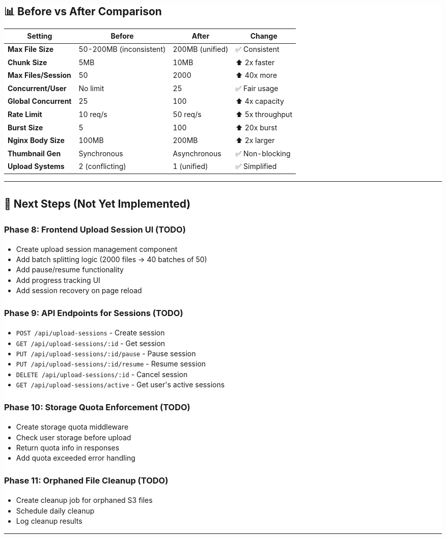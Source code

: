 
## 📊 Before vs After Comparison

| Setting | Before | After | Change |
|---------|--------|-------|--------|
| **Max File Size** | 50-200MB (inconsistent) | 200MB (unified) | ✅ Consistent |
| **Chunk Size** | 5MB | 10MB | ⬆️ 2x faster |
| **Max Files/Session** | 50 | 2000 | ⬆️ 40x more |
| **Concurrent/User** | No limit | 25 | ✅ Fair usage |
| **Global Concurrent** | 25 | 100 | ⬆️ 4x capacity |
| **Rate Limit** | 10 req/s | 50 req/s | ⬆️ 5x throughput |
| **Burst Size** | 5 | 100 | ⬆️ 20x burst |
| **Nginx Body Size** | 100MB | 200MB | ⬆️ 2x larger |
| **Thumbnail Gen** | Synchronous | Asynchronous | ✅ Non-blocking |
| **Upload Systems** | 2 (conflicting) | 1 (unified) | ✅ Simplified |

---

## 🚀 Next Steps (Not Yet Implemented)

### **Phase 8: Frontend Upload Session UI** (TODO)
- Create upload session management component
- Add batch splitting logic (2000 files → 40 batches of 50)
- Add pause/resume functionality
- Add progress tracking UI
- Add session recovery on page reload

### **Phase 9: API Endpoints for Sessions** (TODO)
- `POST /api/upload-sessions` - Create session
- `GET /api/upload-sessions/:id` - Get session
- `PUT /api/upload-sessions/:id/pause` - Pause session
- `PUT /api/upload-sessions/:id/resume` - Resume session
- `DELETE /api/upload-sessions/:id` - Cancel session
- `GET /api/upload-sessions/active` - Get user's active sessions

### **Phase 10: Storage Quota Enforcement** (TODO)
- Create storage quota middleware
- Check user storage before upload
- Return quota info in responses
- Add quota exceeded error handling

### **Phase 11: Orphaned File Cleanup** (TODO)
- Create cleanup job for orphaned S3 files
- Schedule daily cleanup
- Log cleanup results

---